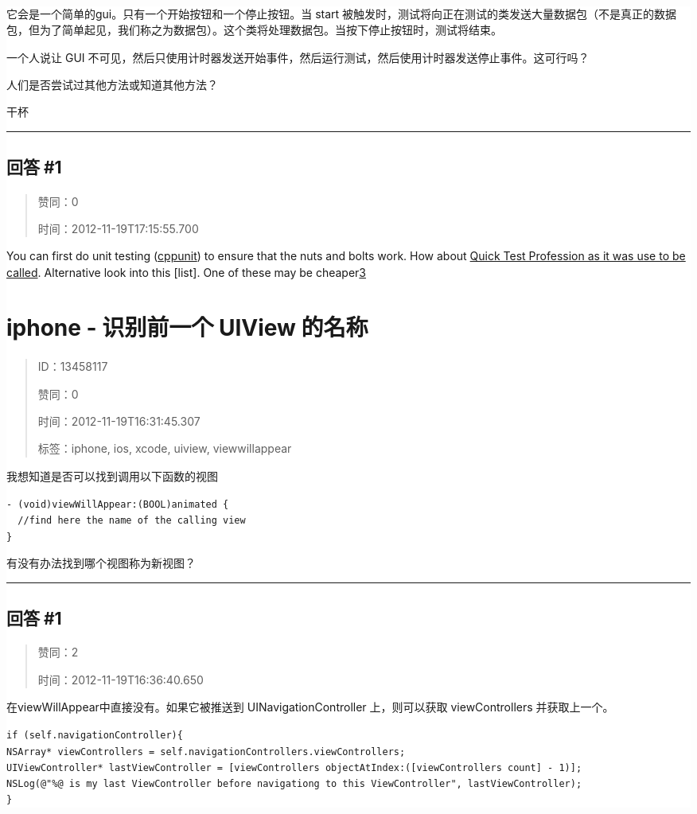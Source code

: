 它会是一个简单的gui。只有一个开始按钮和一个停止按钮。当 start 被触发时，测试将向正在测试的类发送大量数据包（不是真正的数据包，但为了简单起见，我们称之为数据包）。这个类将处理数据包。当按下停止按钮时，测试将结束。

一个人说让 GUI 不可见，然后只使用计时器发送开始事件，然后运行测试，然后使用计时器发送停止事件。这可行吗？

人们是否尝试过其他方法或知道其他方法？

干杯

* * *

## 回答 #1

> 赞同：0
> 
> 时间：2012-11-19T17:15:55.700

You can first do unit testing ([cppunit](http://sourceforge.net/apps/mediawiki/cppunit/index.php?title=Main_Page)) to ensure that the nuts and bolts work. How about [Quick Test Profession as it was use to be called](http://en.wikipedia.org/wiki/HP_Quality_Center). Alternative look into this [list]. One of these may be cheaper[3](http://en.wikipedia.org/wiki/List_of_GUI_testing_tools)

# iphone - 识别前一个 UIView 的名称

> ID：13458117
> 
> 赞同：0
> 
> 时间：2012-11-19T16:31:45.307
> 
> 标签：iphone, ios, xcode, uiview, viewwillappear

我想知道是否可以找到调用以下函数的视图

```
- (void)viewWillAppear:(BOOL)animated {
  //find here the name of the calling view
} 
```

有没有办法找到哪个视图称为新视图？

* * *

## 回答 #1

> 赞同：2
> 
> 时间：2012-11-19T16:36:40.650

在viewWillAppear中直接没有。如果它被推送到 UINavigationController 上，则可以获取 viewControllers 并获取上一个。

```
if (self.navigationController){
NSArray* viewControllers = self.navigationControllers.viewControllers;
UIViewController* lastViewController = [viewControllers objectAtIndex:([viewControllers count] - 1)];
NSLog(@"%@ is my last ViewController before navigationg to this ViewController", lastViewController);
} 
```
